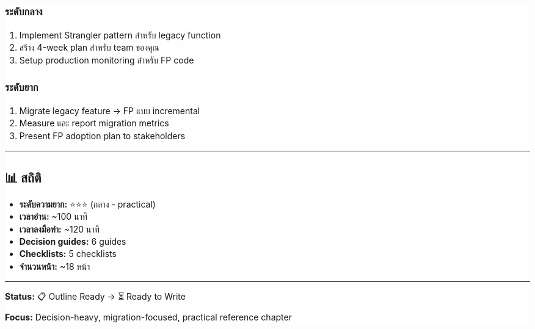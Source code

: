 ### ระดับกลาง
1. Implement Strangler pattern สำหรับ legacy function
2. สร้าง 4-week plan สำหรับ team ของคุณ
3. Setup production monitoring สำหรับ FP code

### ระดับยาก
1. Migrate legacy feature → FP แบบ incremental
2. Measure และ report migration metrics
3. Present FP adoption plan to stakeholders

---

## 📊 สถิติ

- **ระดับความยาก:** ⭐⭐⭐ (กลาง - practical)
- **เวลาอ่าน:** ~100 นาที
- **เวลาลงมือทำ:** ~120 นาที
- **Decision guides:** 6 guides
- **Checklists:** 5 checklists
- **จำนวนหน้า:** ~18 หน้า

---

**Status:** 📋 Outline Ready → ⏳ Ready to Write

**Focus:** Decision-heavy, migration-focused, practical reference chapter
